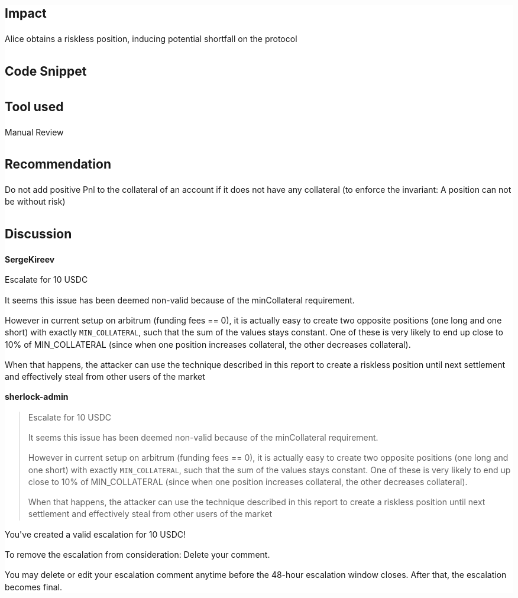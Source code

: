 ## Impact
Alice obtains a riskless position, inducing potential shortfall on the protocol

## Code Snippet

## Tool used
Manual Review

## Recommendation
Do not add positive Pnl to the collateral of an account if it does not have any collateral (to enforce the invariant: A position can not be without risk)



## Discussion

**SergeKireev**

Escalate for 10 USDC

It seems this issue has been deemed non-valid because of the minCollateral requirement.

However in current setup on arbitrum (funding fees == 0), it is actually easy to create two opposite positions (one long and one short) with exactly `MIN_COLLATERAL`, such that the sum of the values stays constant. 
One of these is very likely to end up close to 10% of MIN_COLLATERAL (since when one position increases collateral, the other decreases collateral).

When that happens, the attacker can use the technique described in this report to create a riskless position until next settlement and effectively steal from other users of the market

**sherlock-admin**

 > Escalate for 10 USDC
> 
> It seems this issue has been deemed non-valid because of the minCollateral requirement.
> 
> However in current setup on arbitrum (funding fees == 0), it is actually easy to create two opposite positions (one long and one short) with exactly `MIN_COLLATERAL`, such that the sum of the values stays constant. 
> One of these is very likely to end up close to 10% of MIN_COLLATERAL (since when one position increases collateral, the other decreases collateral).
> 
> When that happens, the attacker can use the technique described in this report to create a riskless position until next settlement and effectively steal from other users of the market

You've created a valid escalation for 10 USDC!

To remove the escalation from consideration: Delete your comment.

You may delete or edit your escalation comment anytime before the 48-hour escalation window closes. After that, the escalation becomes final.

